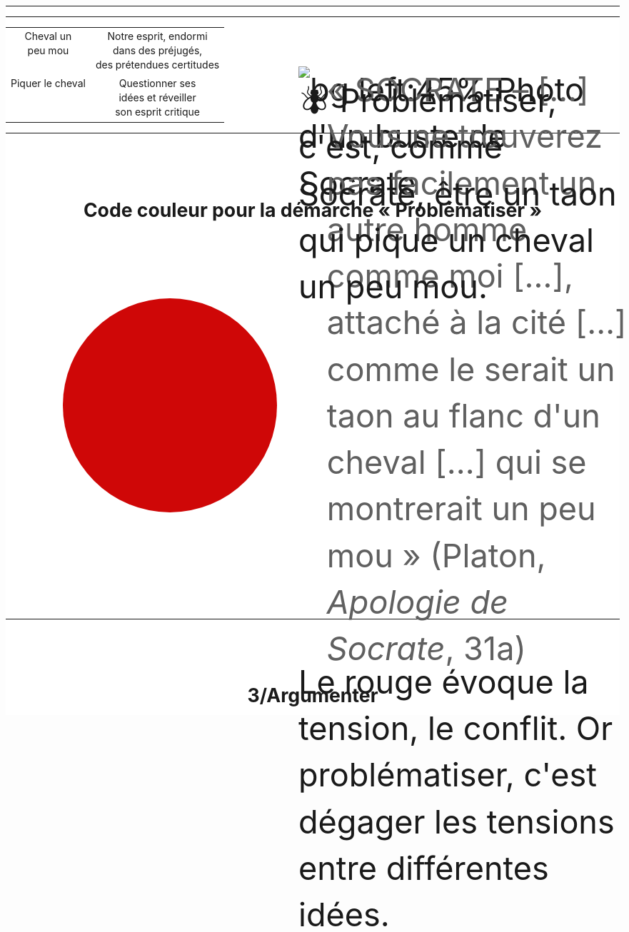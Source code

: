 
---


![bg left:45%  Photo d'un buste de Socrate](https://upload.wikimedia.org/wikipedia/commons/a/a4/Socrates_Louvre.jpg)

<div data-marpit-fragment="1">

>« SOCRATE – […] Vous ne trouverez pas facilement un autre homme comme moi […], attaché à la cité […] comme le serait un taon au flanc d'un cheval […] qui se montrerait un peu mou » (Platon, _Apologie de Socrate_, 31a)
</div>






---

<style scoped>
table {margin:0.25em auto}
</style>

:fly: Problématiser, c'est, comme Socrate, être un taon qui pique un cheval un peu mou.

|||
|:-:|:-:|
|Cheval un <br>peu mou|<span data-marpit-fragment="1">Notre esprit, endormi <br>dans des préjugés,<br> des prétendues certitudes</span>|
|<span data-marpit-fragment="2">Piquer le cheval</span>|<span data-marpit-fragment="3">Questionner ses <br>idées et réveiller<br> son esprit critique</span>|

---

<style scoped>
h3{text-align:center; padding-top:50px;}
p{position:absolute; margin-left:410px; margin-top:70px; font-size:35px; font-size:45px; margin-right:60px}
</style>

### Code couleur pour la démarche « Problématiser »
<svg height="500" width="400">
  <circle cx="230" cy="220" r="150" fill="#cf0707" />
</svg>

Le rouge évoque la tension, le conflit.
Or problématiser, c'est dégager les tensions entre différentes idées.

---

<style scoped>
h3 {font-size:1.9em; padding-bottom:0.3em;}
h4 {font-size:1.6em}
</style>
### 3/Argumenter 
